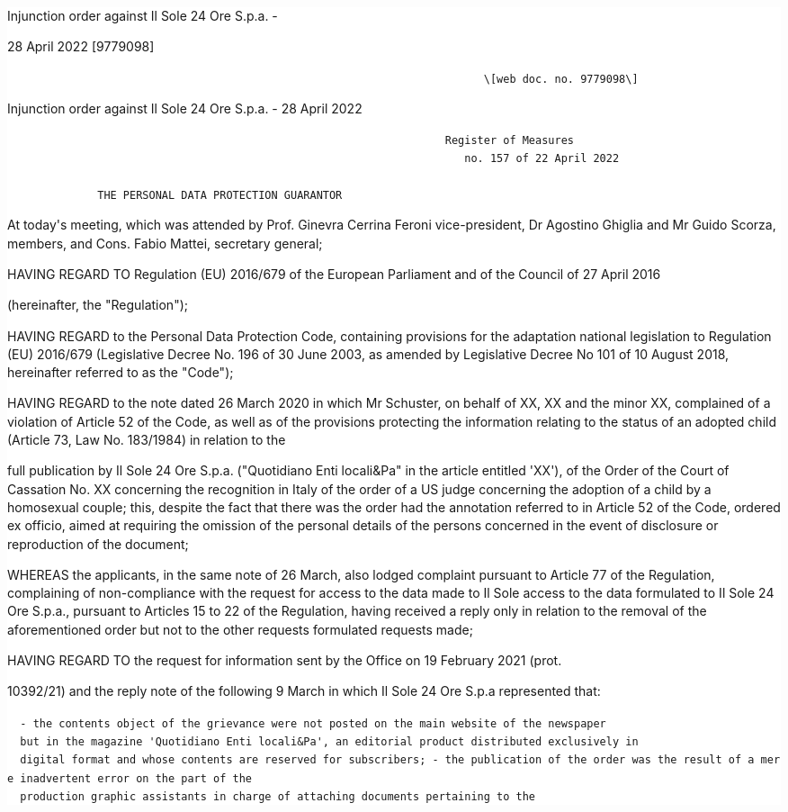 Injunction order against Il Sole 24 Ore S.p.a. -

28 April 2022 \[9779098\]

                                                                              \[web doc. no. 9779098\]

Injunction order against Il Sole 24 Ore S.p.a. - 28 April 2022

                                                                        Register of Measures
                                                                           no. 157 of 22 April 2022

                  THE PERSONAL DATA PROTECTION GUARANTOR

At today's meeting, which was attended by Prof. Ginevra Cerrina Feroni
vice-president, Dr Agostino Ghiglia and Mr Guido Scorza, members, and Cons. Fabio Mattei,
secretary general;

HAVING REGARD TO Regulation (EU) 2016/679 of the European Parliament and of the Council of 27 April 2016

(hereinafter, the "Regulation");

HAVING REGARD to the Personal Data Protection Code, containing provisions for the adaptation
national legislation to Regulation (EU) 2016/679 (Legislative Decree No. 196 of 30 June 2003, as
amended by Legislative Decree No 101 of 10 August 2018, hereinafter referred to as the "Code");

HAVING REGARD to the note dated 26 March 2020 in which Mr Schuster, on behalf of XX, XX and the minor
XX, complained of a violation of Article 52 of the Code, as well as of the provisions protecting the
information relating to the status of an adopted child (Article 73, Law No. 183/1984) in relation to the

full publication by Il Sole 24 Ore S.p.a. ("Quotidiano Enti locali&Pa" in
the article entitled 'XX'), of the Order of the Court of Cassation No. XX
concerning the recognition in Italy of the order of a US judge concerning
the adoption of a child by a homosexual couple; this, despite the fact that there was
the order had the annotation referred to in Article 52 of the Code, ordered ex officio, aimed at requiring
the omission of the personal details of the persons concerned in the event of disclosure or reproduction of the document;

WHEREAS the applicants, in the same note of 26 March, also lodged
complaint pursuant to Article 77 of the Regulation, complaining of non-compliance with the request for access to the data made to Il Sole
access to the data formulated to Il Sole 24 Ore S.p.a., pursuant to Articles 15 to 22 of the Regulation,
having received a reply only in relation to the removal of the aforementioned order but not to the other requests formulated
requests made;

HAVING REGARD TO the request for information sent by the Office on 19 February 2021 (prot.

10392/21) and the reply note of the following 9 March in which Il Sole 24 Ore S.p.a
represented that:

      - the contents object of the grievance were not posted on the main website of the newspaper
      but in the magazine 'Quotidiano Enti locali&Pa', an editorial product distributed exclusively in
      digital format and whose contents are reserved for subscribers; - the publication of the order was the result of a mere inadvertent error on the part of the
      production graphic assistants in charge of attaching documents pertaining to the
